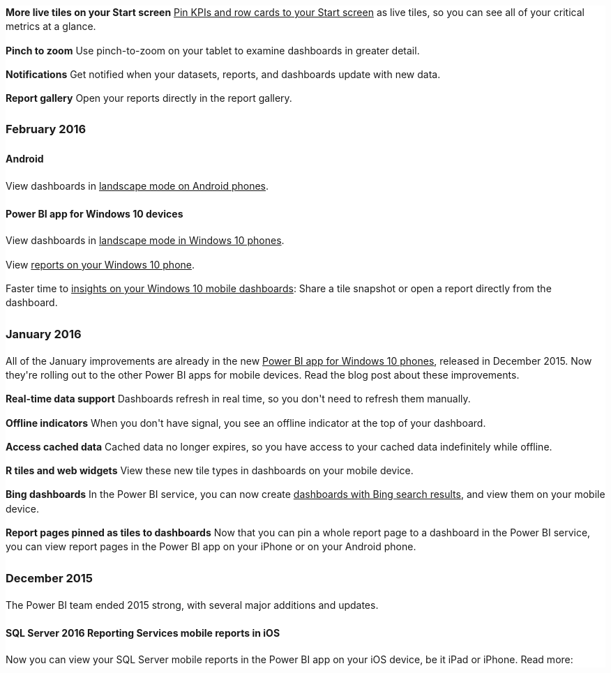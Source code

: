 **More live tiles on your Start screen** [Pin KPIs and row cards to your Start screen](mobile-pin-dashboard-start-screen-windows-10-phone-app.md) as live tiles, so you can see all of your critical metrics at a glance.

**Pinch to zoom** Use pinch-to-zoom on your tablet to examine dashboards in greater detail.

**Notifications** Get notified when your datasets, reports, and dashboards update with new data.

**Report gallery** Open your reports directly in the report gallery.​

### February 2016
#### Android
View dashboards in [landscape mode on Android phones](mobile-apps-view-dashboard.md#view-dashboards-on-your-android-phone). 

#### Power BI app for Windows 10 devices
View dashboards in [landscape mode in Windows 10 phones](mobile-apps-view-dashboard.md#view-dashboards-on-your-windows-10-device).

View [reports on your Windows 10 phone](mobile-reports-in-the-mobile-apps.md).

Faster time to [insights on your Windows 10 mobile dashboards](powerbi-mobile-tiles-in-the-iphone-app.md): Share a tile snapshot or open a report directly from the dashboard.

### January 2016
All of the January improvements are already in the new [Power BI app for Windows 10 phones](powerbi-mobile-win10phone-app-get-started.md), released in December 2015. Now they're rolling out to the other Power BI apps for mobile devices. Read the blog post about these improvements.

**Real-time data support** Dashboards refresh in real time, so you don't need to refresh them manually.

**Offline indicators** When you don't have signal, you see an offline indicator at the top of your dashboard.

**Access cached data** Cached data no longer expires, so you have access to your cached data indefinitely while offline.

**R tiles and web widgets** View these new tile types in dashboards on your mobile device.

**Bing dashboards** In the Power BI service, you can now create [dashboards with Bing search results](service-connect-to-bing.md), and view them on your mobile device.

**Report pages pinned as tiles to dashboards** Now that you can pin a whole report page to a dashboard in the Power BI service, you can view report pages in the Power BI app on your iPhone or on your Android phone.

### December 2015
The Power BI team ended 2015 strong, with several major additions and updates.

#### SQL Server 2016 Reporting Services mobile reports in iOS
Now you can view your SQL Server mobile reports in the Power BI app on your iOS device, be it iPad or iPhone. Read more:

